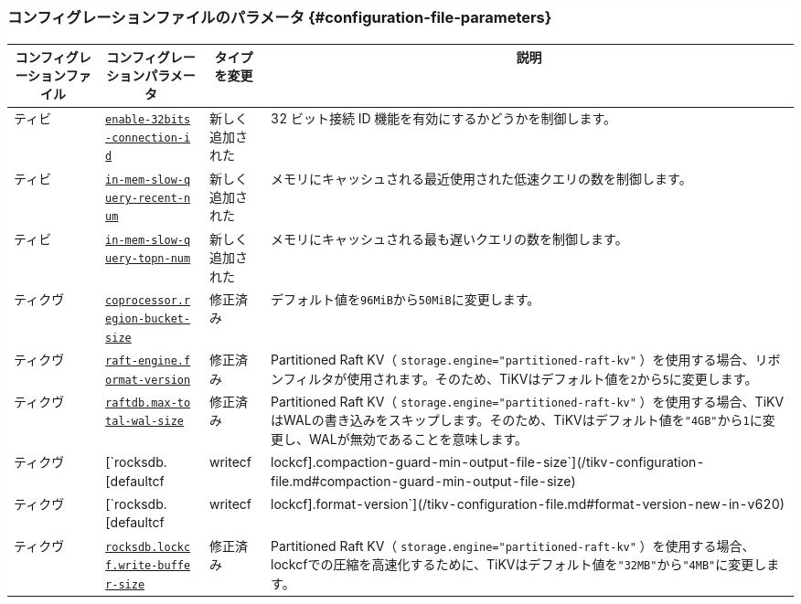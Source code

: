 ### コンフィグレーションファイルのパラメータ {#configuration-file-parameters}

| コンフィグレーションファイル | コンフィグレーションパラメータ                                                                                                                                 | タイプを変更   | 説明                                                                                                                                                                                                                                                                                                                                                                 |
| -------------- | ----------------------------------------------------------------------------------------------------------------------------------------------- | -------- | ------------------------------------------------------------------------------------------------------------------------------------------------------------------------------------------------------------------------------------------------------------------------------------------------------------------------------------------------------------------ |
| ティビ            | [`enable-32bits-connection-id`](/tidb-configuration-file.md#enable-32bits-connection-id-new-in-v730)                                            | 新しく追加された | 32 ビット接続 ID 機能を有効にするかどうかを制御します。                                                                                                                                                                                                                                                                                                                                    |
| ティビ            | [`in-mem-slow-query-recent-num`](/tidb-configuration-file.md#in-mem-slow-query-recent-num-new-in-v730)                                          | 新しく追加された | メモリにキャッシュされる最近使用された低速クエリの数を制御します。                                                                                                                                                                                                                                                                                                                                  |
| ティビ            | [`in-mem-slow-query-topn-num`](/tidb-configuration-file.md#in-mem-slow-query-topn-num-new-in-v730)                                              | 新しく追加された | メモリにキャッシュされる最も遅いクエリの数を制御します。                                                                                                                                                                                                                                                                                                                                       |
| ティクヴ           | [`coprocessor.region-bucket-size`](/tikv-configuration-file.md#region-bucket-size-new-in-v610)                                                  | 修正済み     | デフォルト値を`96MiB`から`50MiB`に変更します。                                                                                                                                                                                                                                                                                                                                     |
| ティクヴ           | [`raft-engine.format-version`](/tikv-configuration-file.md#format-version-new-in-v630)                                                          | 修正済み     | Partitioned Raft KV（ `storage.engine="partitioned-raft-kv"` ）を使用する場合、リボンフィルタが使用されます。そのため、TiKVはデフォルト値を`2`から`5`に変更します。                                                                                                                                                                                                                                               |
| ティクヴ           | [`raftdb.max-total-wal-size`](/tikv-configuration-file.md#max-total-wal-size-1)                                                                 | 修正済み     | Partitioned Raft KV（ `storage.engine="partitioned-raft-kv"` ）を使用する場合、TiKVはWALの書き込みをスキップします。そのため、TiKVはデフォルト値を`"4GB"`から`1`に変更し、WALが無効であることを意味します。                                                                                                                                                                                                                    |
| ティクヴ           | [`rocksdb.[defaultcf|writecf|lockcf].compaction-guard-min-output-file-size`](/tikv-configuration-file.md#compaction-guard-min-output-file-size) | 修正済み     | 大容量データの書き込み時に圧縮速度が書き込み速度に追いつかない問題を解決するために、デフォルト値を`"1MB"`から`"8MB"`に変更します。                                                                                                                                                                                                                                                                                           |
| ティクヴ           | [`rocksdb.[defaultcf|writecf|lockcf].format-version`](/tikv-configuration-file.md#format-version-new-in-v620)                                   | 修正済み     | Partitioned Raft KV（ `storage.engine="partitioned-raft-kv"` ）を使用する場合、リボンフィルタが使用されます。そのため、TiKVはデフォルト値を`2`から`5`に変更します。                                                                                                                                                                                                                                               |
| ティクヴ           | [`rocksdb.lockcf.write-buffer-size`](/tikv-configuration-file.md#write-buffer-size)                                                             | 修正済み     | Partitioned Raft KV（ `storage.engine="partitioned-raft-kv"` ）を使用する場合、lockcfでの圧縮を高速化するために、TiKVはデフォルト値を`"32MB"`から`"4MB"`に変更します。                                                                                                                                                                                                                                      |